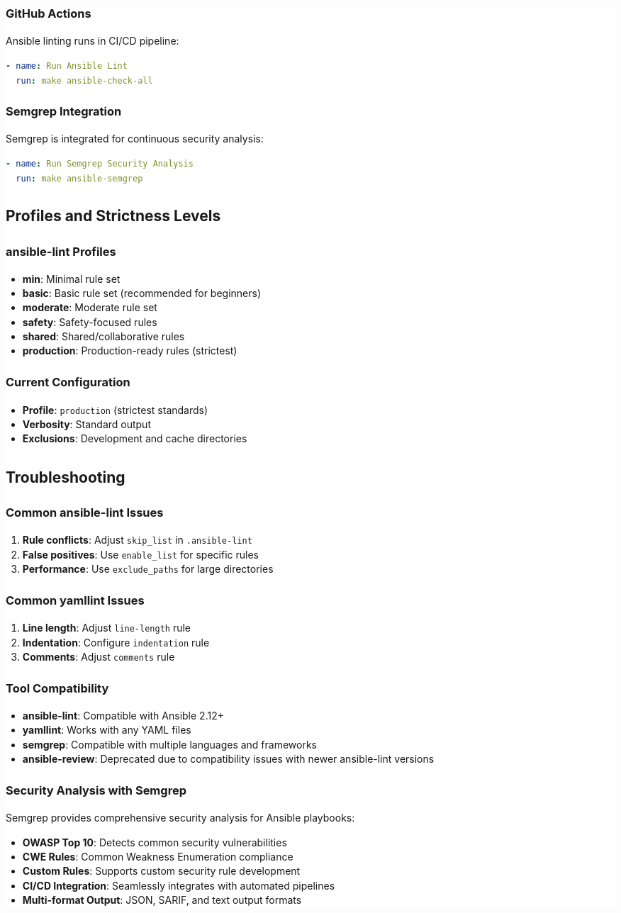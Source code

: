 ### GitHub Actions
Ansible linting runs in CI/CD pipeline:
```yaml
- name: Run Ansible Lint
  run: make ansible-check-all
```

### Semgrep Integration
Semgrep is integrated for continuous security analysis:
```yaml
- name: Run Semgrep Security Analysis
  run: make ansible-semgrep
```

## Profiles and Strictness Levels

### ansible-lint Profiles
- **min**: Minimal rule set
- **basic**: Basic rule set (recommended for beginners)
- **moderate**: Moderate rule set
- **safety**: Safety-focused rules
- **shared**: Shared/collaborative rules
- **production**: Production-ready rules (strictest)

### Current Configuration
- **Profile**: `production` (strictest standards)
- **Verbosity**: Standard output
- **Exclusions**: Development and cache directories

## Troubleshooting

### Common ansible-lint Issues
1. **Rule conflicts**: Adjust `skip_list` in `.ansible-lint`
2. **False positives**: Use `enable_list` for specific rules
3. **Performance**: Use `exclude_paths` for large directories

### Common yamllint Issues
1. **Line length**: Adjust `line-length` rule
2. **Indentation**: Configure `indentation` rule
3. **Comments**: Adjust `comments` rule

### Tool Compatibility
- **ansible-lint**: Compatible with Ansible 2.12+
- **yamllint**: Works with any YAML files
- **semgrep**: Compatible with multiple languages and frameworks
- **ansible-review**: Deprecated due to compatibility issues with newer ansible-lint versions

### Security Analysis with Semgrep
Semgrep provides comprehensive security analysis for Ansible playbooks:
- **OWASP Top 10**: Detects common security vulnerabilities
- **CWE Rules**: Common Weakness Enumeration compliance
- **Custom Rules**: Supports custom security rule development
- **CI/CD Integration**: Seamlessly integrates with automated pipelines
- **Multi-format Output**: JSON, SARIF, and text output formats
